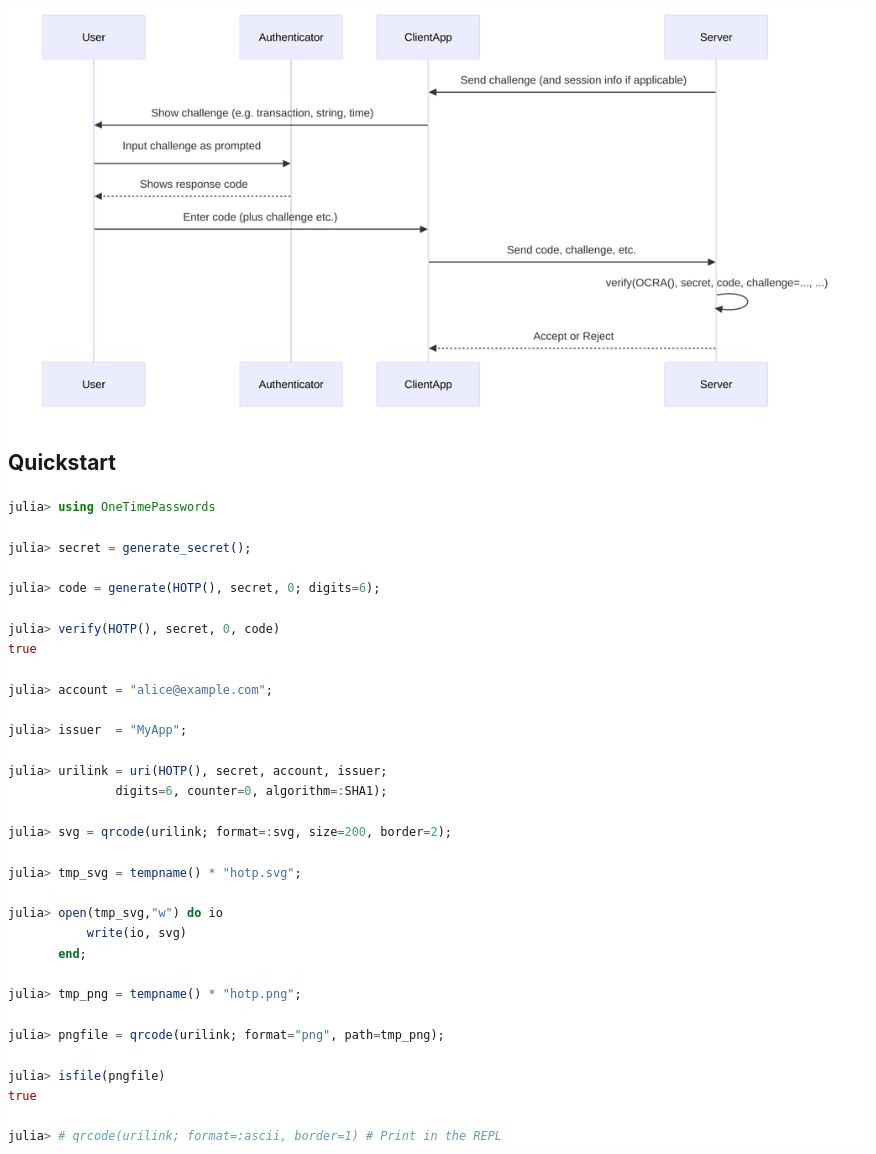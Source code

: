 ![](assets/ocra_login.svg)


## Quickstart

```julia
julia> using OneTimePasswords

julia> secret = generate_secret();

julia> code = generate(HOTP(), secret, 0; digits=6);

julia> verify(HOTP(), secret, 0, code)
true

julia> account = "alice@example.com";

julia> issuer  = "MyApp";

julia> urilink = uri(HOTP(), secret, account, issuer;
               digits=6, counter=0, algorithm=:SHA1);

julia> svg = qrcode(urilink; format=:svg, size=200, border=2);

julia> tmp_svg = tempname() * "hotp.svg";

julia> open(tmp_svg,"w") do io
           write(io, svg)
       end;

julia> tmp_png = tempname() * "hotp.png";

julia> pngfile = qrcode(urilink; format="png", path=tmp_png);

julia> isfile(pngfile)
true

julia> # qrcode(urilink; format=:ascii, border=1) # Print in the REPL
```
